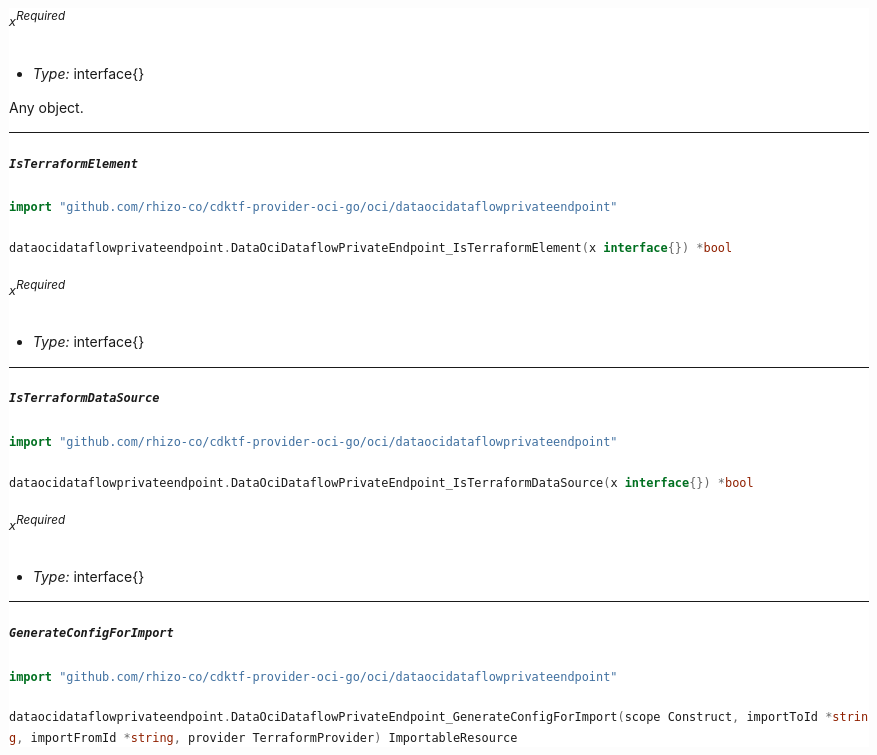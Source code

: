 ###### `x`<sup>Required</sup> <a name="x" id="rhizo-co-terraform-provider-oci.dataOciDataflowPrivateEndpoint.DataOciDataflowPrivateEndpoint.isConstruct.parameter.x"></a>

- *Type:* interface{}

Any object.

---

##### `IsTerraformElement` <a name="IsTerraformElement" id="rhizo-co-terraform-provider-oci.dataOciDataflowPrivateEndpoint.DataOciDataflowPrivateEndpoint.isTerraformElement"></a>

```go
import "github.com/rhizo-co/cdktf-provider-oci-go/oci/dataocidataflowprivateendpoint"

dataocidataflowprivateendpoint.DataOciDataflowPrivateEndpoint_IsTerraformElement(x interface{}) *bool
```

###### `x`<sup>Required</sup> <a name="x" id="rhizo-co-terraform-provider-oci.dataOciDataflowPrivateEndpoint.DataOciDataflowPrivateEndpoint.isTerraformElement.parameter.x"></a>

- *Type:* interface{}

---

##### `IsTerraformDataSource` <a name="IsTerraformDataSource" id="rhizo-co-terraform-provider-oci.dataOciDataflowPrivateEndpoint.DataOciDataflowPrivateEndpoint.isTerraformDataSource"></a>

```go
import "github.com/rhizo-co/cdktf-provider-oci-go/oci/dataocidataflowprivateendpoint"

dataocidataflowprivateendpoint.DataOciDataflowPrivateEndpoint_IsTerraformDataSource(x interface{}) *bool
```

###### `x`<sup>Required</sup> <a name="x" id="rhizo-co-terraform-provider-oci.dataOciDataflowPrivateEndpoint.DataOciDataflowPrivateEndpoint.isTerraformDataSource.parameter.x"></a>

- *Type:* interface{}

---

##### `GenerateConfigForImport` <a name="GenerateConfigForImport" id="rhizo-co-terraform-provider-oci.dataOciDataflowPrivateEndpoint.DataOciDataflowPrivateEndpoint.generateConfigForImport"></a>

```go
import "github.com/rhizo-co/cdktf-provider-oci-go/oci/dataocidataflowprivateendpoint"

dataocidataflowprivateendpoint.DataOciDataflowPrivateEndpoint_GenerateConfigForImport(scope Construct, importToId *string, importFromId *string, provider TerraformProvider) ImportableResource
```
